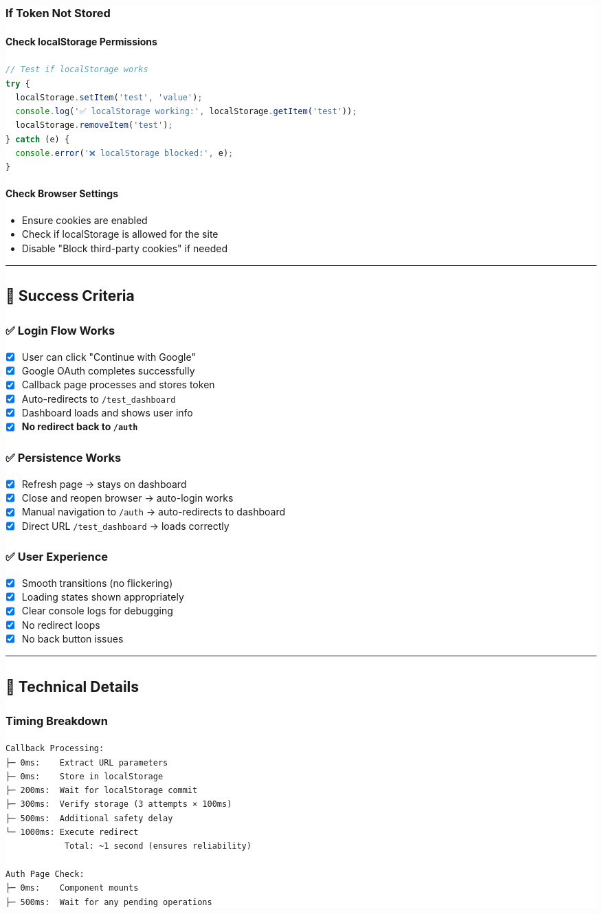 ### If Token Not Stored

#### Check localStorage Permissions
```javascript
// Test if localStorage works
try {
  localStorage.setItem('test', 'value');
  console.log('✅ localStorage working:', localStorage.getItem('test'));
  localStorage.removeItem('test');
} catch (e) {
  console.error('❌ localStorage blocked:', e);
}
```

#### Check Browser Settings
- Ensure cookies are enabled
- Check if localStorage is allowed for the site
- Disable "Block third-party cookies" if needed

---

## 🎯 Success Criteria

### ✅ Login Flow Works
- [x] User can click "Continue with Google"
- [x] Google OAuth completes successfully
- [x] Callback page processes and stores token
- [x] Auto-redirects to `/test_dashboard`
- [x] Dashboard loads and shows user info
- [x] **No redirect back to `/auth`**

### ✅ Persistence Works
- [x] Refresh page → stays on dashboard
- [x] Close and reopen browser → auto-login works
- [x] Manual navigation to `/auth` → auto-redirects to dashboard
- [x] Direct URL `/test_dashboard` → loads correctly

### ✅ User Experience
- [x] Smooth transitions (no flickering)
- [x] Loading states shown appropriately
- [x] Clear console logs for debugging
- [x] No redirect loops
- [x] No back button issues

---

## 📝 Technical Details

### Timing Breakdown
```
Callback Processing:
├─ 0ms:    Extract URL parameters
├─ 0ms:    Store in localStorage
├─ 200ms:  Wait for localStorage commit
├─ 300ms:  Verify storage (3 attempts × 100ms)
├─ 500ms:  Additional safety delay
└─ 1000ms: Execute redirect
            Total: ~1 second (ensures reliability)

Auth Page Check:
├─ 0ms:    Component mounts
├─ 500ms:  Wait for any pending operations
```